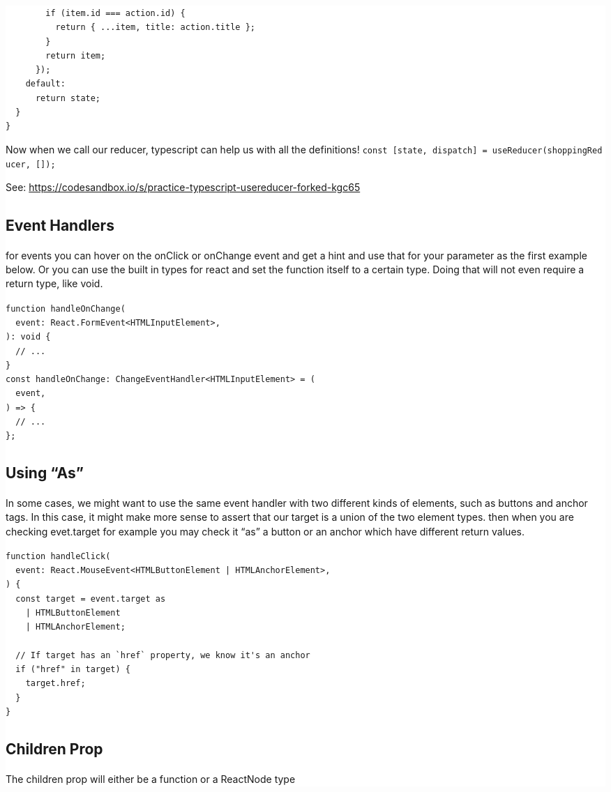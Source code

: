             if (item.id === action.id) {
              return { ...item, title: action.title };
            }
            return item;
          });
        default:
          return state;
      }
    }

Now when we call our reducer, typescript can help us with all the definitions!
`const [state, dispatch] = useReducer(shoppingReducer, []);`

See:
https://codesandbox.io/s/practice-typescript-usereducer-forked-kgc65


## Event Handlers

for events you can hover on the onClick or onChange event and get a hint and use that for your parameter as the first example below. Or you can use the built in types for react and set the function itself to a certain type. Doing that will not even require a return type, like void.

    function handleOnChange(
      event: React.FormEvent<HTMLInputElement>,
    ): void {
      // ...
    }
    const handleOnChange: ChangeEventHandler<HTMLInputElement> = (
      event,
    ) => {
      // ...
    };



## Using “As”

In some cases, we might want to use the same event handler with two different kinds of elements, such as buttons and anchor tags. In this case, it might make more sense to assert that our target is a union of the two element types. then when you are checking evet.target for example you may check it “as” a button or an anchor which have different return values.


    function handleClick(
      event: React.MouseEvent<HTMLButtonElement | HTMLAnchorElement>,
    ) {
      const target = event.target as
        | HTMLButtonElement
        | HTMLAnchorElement;
    
      // If target has an `href` property, we know it's an anchor
      if ("href" in target) {
        target.href;
      }
    }



## Children Prop

The children prop will either be a function or a ReactNode type


